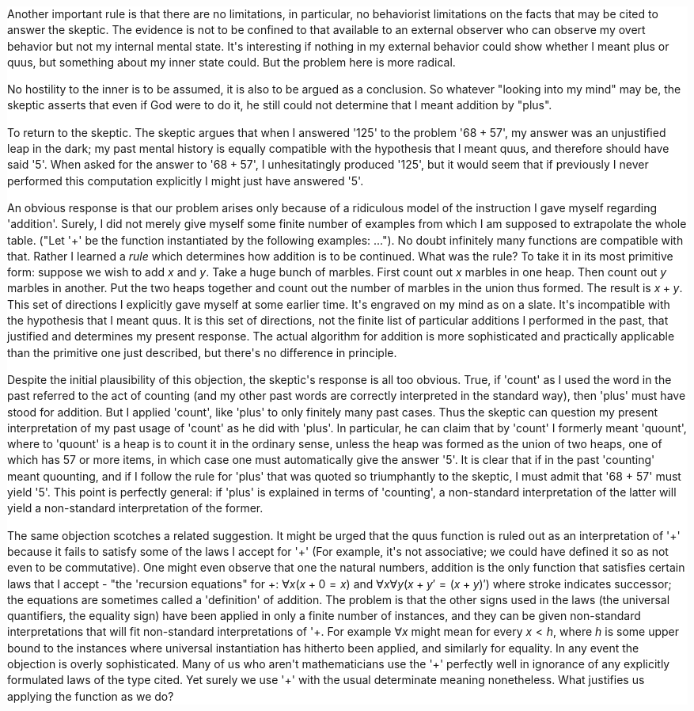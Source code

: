 Another important rule is that there are no limitations, in particular, no behaviorist limitations on the facts that may be cited to answer the skeptic. The evidence is not to be confined to that available to an external observer who can observe my overt behavior but not my internal mental state. It's interesting if nothing in my external behavior could show whether I meant plus or quus, but something about my inner state could. But the problem here is more radical.

No hostility to the inner is to be assumed, it is also to be argued as a conclusion. So whatever "looking into my mind" may be, the skeptic asserts that even if God were to do it, he still could not determine that I meant addition by "plus".

To return to the skeptic. The skeptic argues that when I answered '125' to the problem '$68 + 57$', my answer was an unjustified leap in the dark; my past mental history is equally compatible with the hypothesis that I meant quus, and therefore should have said '5'. When asked for the answer to '$68 + 57$', I unhesitatingly produced '125', but it would seem that if previously I never performed this computation explicitly I might just have answered '5'.

An obvious response is that our problem arises only because of a ridiculous model of the instruction I gave myself regarding 'addition'. Surely, I did not merely give myself some finite number of examples from which I am supposed to extrapolate the whole table. ("Let '$+$' be the function instantiated by the following examples: ..."). No doubt infinitely many functions are compatible with that. Rather I learned a *rule* which determines how addition is to be continued. What was the rule? To take it in its most primitive form: suppose we wish to add $x$ and $y$. Take a huge bunch of marbles. First count out $x$ marbles in one heap. Then count out $y$ marbles in another. Put the two heaps together and count out the number of marbles in the union thus formed. The result is $x+y$. This set of directions I explicitly gave myself at some earlier time. It's engraved on my mind as on a slate. It's incompatible with the hypothesis that I meant quus. It is this set of directions, not the finite list of particular additions I performed in the past, that justified and determines my present response. The actual algorithm for addition is more sophisticated and practically applicable than the primitive one just described, but there's no difference in principle.

Despite the initial plausibility of this objection, the skeptic's response is all too obvious. True, if 'count' as I used the word in the past referred to the act of counting (and my other past words are correctly interpreted in the standard way), then 'plus' must have stood for addition. But I applied 'count', like 'plus' to only finitely many past cases. Thus the skeptic can question my present interpretation of my past usage of 'count' as he did with 'plus'. In particular, he can claim that by 'count' I formerly meant 'quount', where to 'quount' is a heap is to count it in the ordinary sense, unless the heap was formed as the union of two heaps, one of which has 57 or more items, in which case one must automatically give the answer '5'. It is clear that if in the past 'counting' meant quounting, and if I follow the rule for 'plus' that was quoted so triumphantly to the skeptic, I must admit that '68 + 57' must yield '5'. This point is perfectly general: if 'plus' is explained in terms of 'counting', a non-standard interpretation of the latter will yield a non-standard interpretation of the former.

The same objection scotches a related suggestion. It might be urged that the quus function is ruled out as an interpretation of '$+$' because it fails to satisfy some of the laws I accept for '$+$' (For example, it's not associative; we could have defined it so as not even to be commutative). One might even observe that one the natural numbers, addition is the only function that satisfies certain laws that I accept - "the 'recursion equations" for $+:$  $\forall x(x + 0 = x)$ and $\forall x \forall y (x + y' = (x + y)')$ where stroke indicates successor; the equations are sometimes called a 'definition' of addition. The problem is that the other signs used in the laws (the universal quantifiers, the equality sign) have been applied in only a finite number of instances, and they can be given non-standard interpretations that will fit non-standard interpretations of '$+$. For example $\forall x$ might mean for every $x<h$, where $h$ is some upper bound to the instances where universal instantiation has hitherto been applied, and similarly for equality. In any event the objection is overly sophisticated. Many of us who aren't mathematicians use the '$+$' perfectly well in ignorance of any explicitly formulated laws of the type cited. Yet surely we use '$+$' with the usual determinate meaning nonetheless. What justifies us applying the function as we do?
